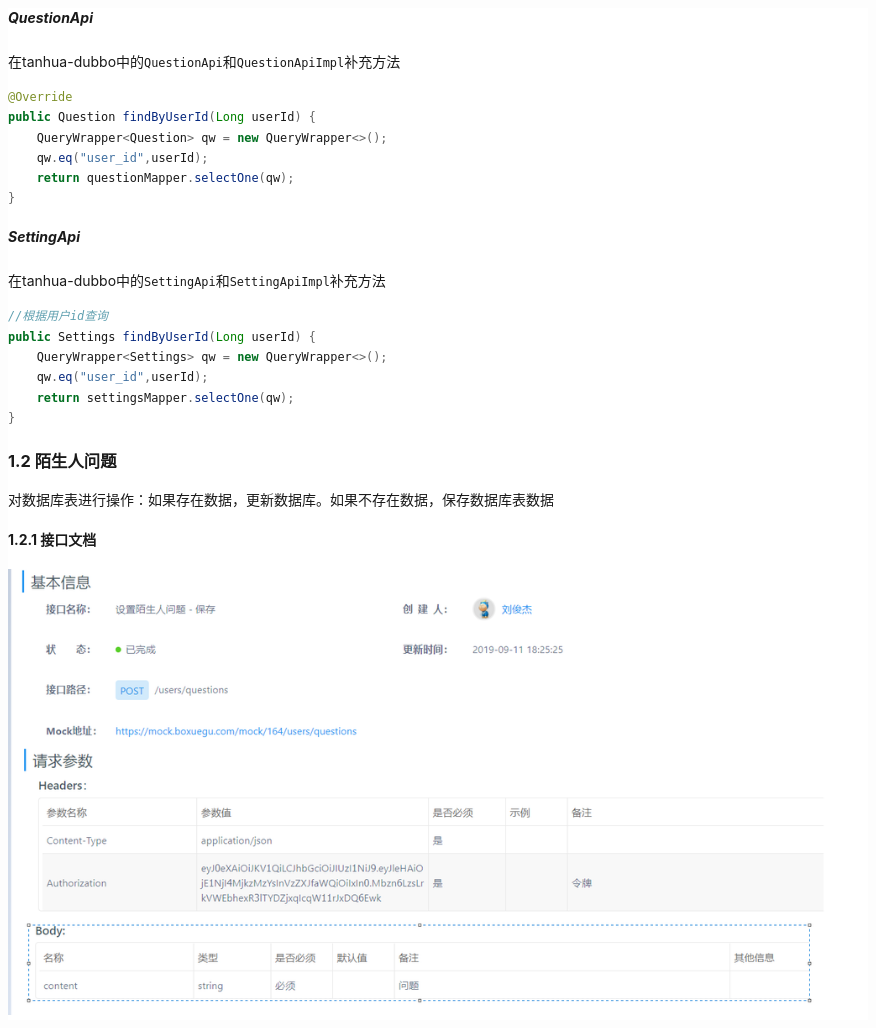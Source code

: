 ##### QuestionApi

在tanhua-dubbo中的`QuestionApi`和`QuestionApiImpl`补充方法

```java
@Override
public Question findByUserId(Long userId) {
    QueryWrapper<Question> qw = new QueryWrapper<>();
    qw.eq("user_id",userId);
    return questionMapper.selectOne(qw);
}
```

##### SettingApi

在tanhua-dubbo中的`SettingApi`和`SettingApiImpl`补充方法

```java
//根据用户id查询
public Settings findByUserId(Long userId) {
    QueryWrapper<Settings> qw = new QueryWrapper<>();
    qw.eq("user_id",userId);
    return settingsMapper.selectOne(qw);
}
```

### 1.2 陌生人问题

对数据库表进行操作：如果存在数据，更新数据库。如果不存在数据，保存数据库表数据

#### 1.2.1 接口文档

![image-20201031182352530](assets/image-20201031182352530.png)
